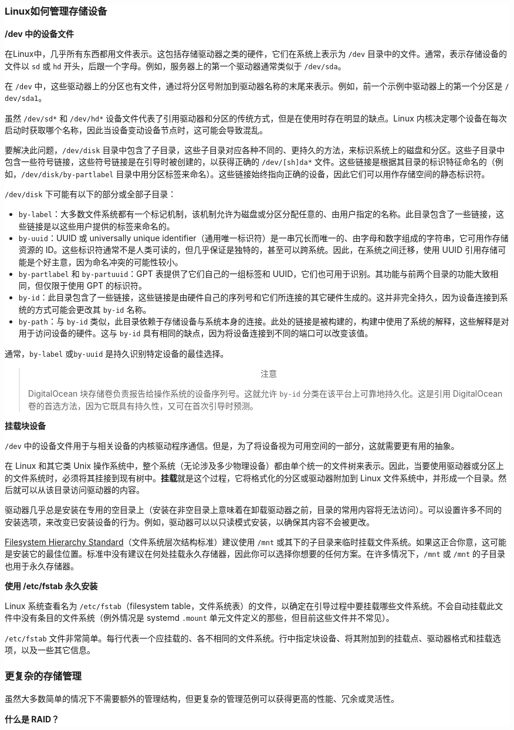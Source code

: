 ### Linux如何管理存储设备

**/dev 中的设备文件**

在Linux中，几乎所有东西都用文件表示。这包括存储驱动器之类的硬件，它们在系统上表示为 `/dev` 目录中的文件。通常，表示存储设备的文件以 `sd` 或 `hd` 开头，后跟一个字母。例如，服务器上的第一个驱动器通常类似于 `/dev/sda`。

在 `/dev` 中，这些驱动器上的分区也有文件，通过将分区号附加到驱动器名称的末尾来表示。例如，前一个示例中驱动器上的第一个分区是 `/dev/sda1`。

虽然 `/dev/sd*` 和 `/dev/hd*` 设备文件代表了引用驱动器和分区的传统方式，但是在使用时存在明显的缺点。Linux 内核决定哪个设备在每次启动时获取哪个名称，因此当设备变动设备节点时，这可能会导致混乱。

要解决此问题，`/dev/disk` 目录中包含了子目录，这些子目录对应各种不同的、更持久的方法，来标识系统上的磁盘和分区。这些子目录中包含一些符号链接，这些符号链接是在引导时被创建的，以获得正确的 `/dev/[sh]da*` 文件。这些链接是根据其目录的标识特征命名的（例如，`/dev/disk/by-partlabel` 目录中用分区标签来命名）。这些链接始终指向正确的设备，因此它们可以用作存储空间的静态标识符。

`/dev/disk` 下可能有以下的部分或全部子目录：

- `by-label`：大多数文件系统都有一个标记机制，该机制允许为磁盘或分区分配任意的、由用户指定的名称。此目录包含了一些链接，这些链接是以这些用户提供的标签来命名的。
- `by-uuid`：UUID 或 universally unique identifier（通用唯一标识符）是一串冗长而唯一的、由字母和数字组成的字符串，它可用作存储资源的 ID。这些标识符通常不是人类可读的，但几乎保证是独特的，甚至可以跨系统。因此，在系统之间迁移，使用 UUID 引用存储可能是个好主意，因为命名冲突的可能性较小。
- `by-partlabel` 和 `by-partuuid`：GPT 表提供了它们自己的一组标签和 UUID，它们也可用于识别。其功能与前两个目录的功能大致相同，但仅限于使用 GPT 的标识符。
- `by-id`：此目录包含了一些链接，这些链接是由硬件自己的序列号和它们所连接的其它硬件生成的。这并非完全持久，因为设备连接到系统的方式可能会更改其 `by-id` 名称。
- `by-path`：与 `by-id` 类似，此目录依赖于存储设备与系统本身的连接。此处的链接是被构建的，构建中使用了系统的解释，这些解释是对用于访问设备的硬件。这与 `by-id` 具有相同的缺点，因为将设备连接到不同的端口可以改变该值。

通常，`by-label` 或`by-uuid` 是持久识别特定设备的最佳选择。

> <center>注意</center>
>
> DigitalOcean 块存储卷负责报告给操作系统的设备序列号。这就允许 `by-id` 分类在该平台上可靠地持久化。这是引用 DigitalOcean 卷的首选方法，因为它既具有持久性，又可在首次引导时预测。

**挂载块设备**

`/dev` 中的设备文件用于与相关设备的内核驱动程序通信。但是，为了将设备视为可用空间的一部分，这就需要更有用的抽象。

在 Linux 和其它类 Unix 操作系统中，整个系统（无论涉及多少物理设备）都由单个统一的文件树来表示。因此，当要使用驱动器或分区上的文件系统时，必须将其挂接到现有树中。**挂载**就是这个过程，它将格式化的分区或驱动器附加到 Linux 文件系统中，并形成一个目录。然后就可以从该目录访问驱动器的内容。

驱动器几乎总是安装在专用的空目录上（安装在非空目录上意味着在卸载驱动器之前，目录的常用内容将无法访问）。可以设置许多不同的安装选项，来改变已安装设备的行为。例如，驱动器可以以只读模式安装，以确保其内容不会被更改。

[Filesystem Hierarchy Standard](http://refspecs.linuxfoundation.org/fhs.shtml)（文件系统层次结构标准）建议使用 `/mnt` 或其下的子目录来临时挂载文件系统。如果这正合你意，这可能是安装它的最佳位置。标准中没有建议在何处挂载永久存储器，因此你可以选择你想要的任何方案。在许多情况下，`/mnt` 或 `/mnt` 的子目录也用于永久存储器。

**使用 /etc/fstab 永久安装**

Linux 系统查看名为 `/etc/fstab`（filesystem table，文件系统表）的文件，以确定在引导过程中要挂载哪些文件系统。不会自动挂载此文件中没有条目的文件系统（例外情况是 systemd `.mount` 单元文件定义的那些，但目前这些文件并不常见）。

`/etc/fstab` 文件非常简单。每行代表一个应挂载的、各不相同的文件系统。行中指定块设备、将其附加到的挂载点、驱动器格式和挂载选项，以及一些其它信息。

### 更复杂的存储管理

虽然大多数简单的情况下不需要额外的管理结构，但更复杂的管理范例可以获得更高的性能、冗余或灵活性。

**什么是 RAID？**
